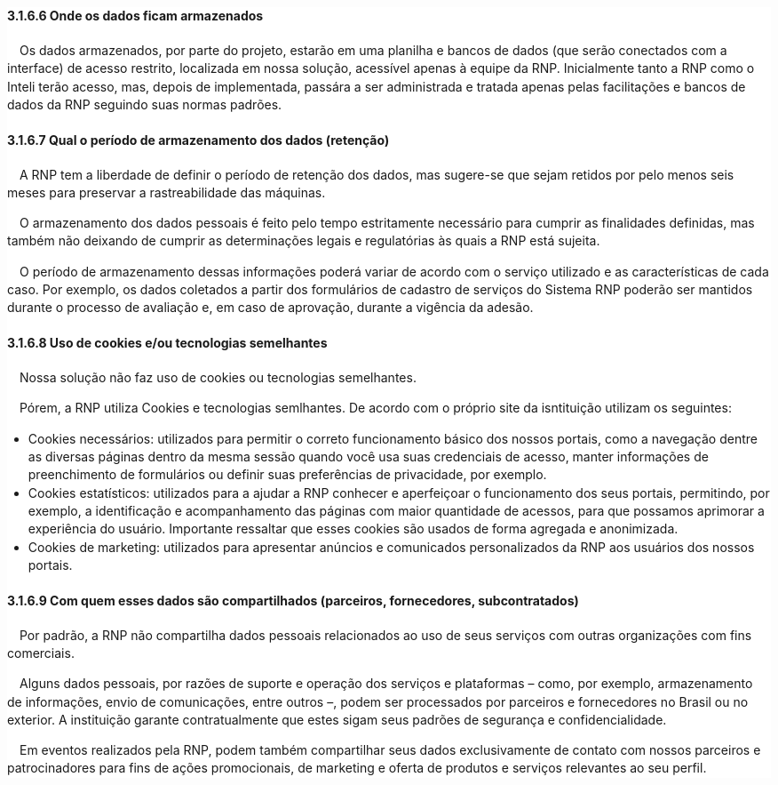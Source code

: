 #### 3.1.6.6 Onde os dados ficam armazenados 

&emsp;Os dados armazenados, por parte do projeto, estarão em uma planilha e bancos de dados (que serão conectados com a interface) de acesso restrito, localizada em nossa solução, acessível apenas à equipe da RNP. Inicialmente tanto a RNP como o Inteli terão acesso, mas, depois de implementada, passára a ser administrada e tratada apenas pelas facilitações e bancos de dados da RNP seguindo suas normas padrões.

#### 3.1.6.7 Qual o período de armazenamento dos dados (retenção)

&emsp;A RNP tem a liberdade de definir o período de retenção dos dados, mas sugere-se que sejam retidos por pelo menos seis meses para preservar a rastreabilidade das máquinas.

&emsp;O armazenamento dos dados pessoais é feito pelo tempo estritamente necessário para cumprir as finalidades definidas, mas também não deixando de cumprir as determinações legais e regulatórias às quais a RNP está sujeita.

&emsp;O período de armazenamento dessas informações poderá variar de acordo com o serviço utilizado e as características de cada caso. Por exemplo, os dados coletados a partir dos formulários de cadastro de serviços do Sistema RNP poderão ser mantidos durante o processo de avaliação e, em caso de aprovação, durante a vigência da adesão.

#### 3.1.6.8 Uso de cookies e/ou tecnologias semelhantes

&emsp;Nossa solução não faz uso de cookies ou tecnologias semelhantes.

&emsp;Pórem, a RNP utiliza Cookies e tecnologias semlhantes. De acordo com o próprio site da isntituição utilizam os seguintes:
* Cookies necessários: utilizados para permitir o correto funcionamento básico dos nossos portais, como a navegação dentre as diversas páginas dentro da mesma sessão quando você usa suas credenciais de acesso, manter informações de preenchimento de formulários ou definir suas preferências de privacidade, por exemplo.
* Cookies estatísticos: utilizados para a ajudar a RNP conhecer e aperfeiçoar o funcionamento dos seus portais, permitindo, por exemplo, a identificação e acompanhamento das páginas com maior quantidade de acessos, para que possamos aprimorar a experiência do usuário. Importante ressaltar que esses cookies são usados de forma agregada e anonimizada.
* Cookies de marketing: utilizados para apresentar anúncios e comunicados personalizados da RNP aos usuários dos nossos portais.

#### 3.1.6.9 Com quem esses dados são compartilhados (parceiros, fornecedores, subcontratados)

&emsp;Por padrão, a RNP não compartilha dados pessoais relacionados ao uso de seus serviços com outras organizações com fins comerciais.

&emsp;Alguns dados pessoais, por razões de suporte e operação dos serviços e plataformas – como, por exemplo, armazenamento de informações, envio de comunicações, entre outros –, podem ser processados por parceiros e fornecedores no Brasil ou no exterior. A instituição garante contratualmente que estes sigam seus padrões de segurança e confidencialidade.

&emsp;Em eventos realizados pela RNP, podem também compartilhar seus dados exclusivamente de contato com nossos parceiros e patrocinadores para fins de ações promocionais, de marketing e oferta de produtos e serviços relevantes ao seu perfil.
